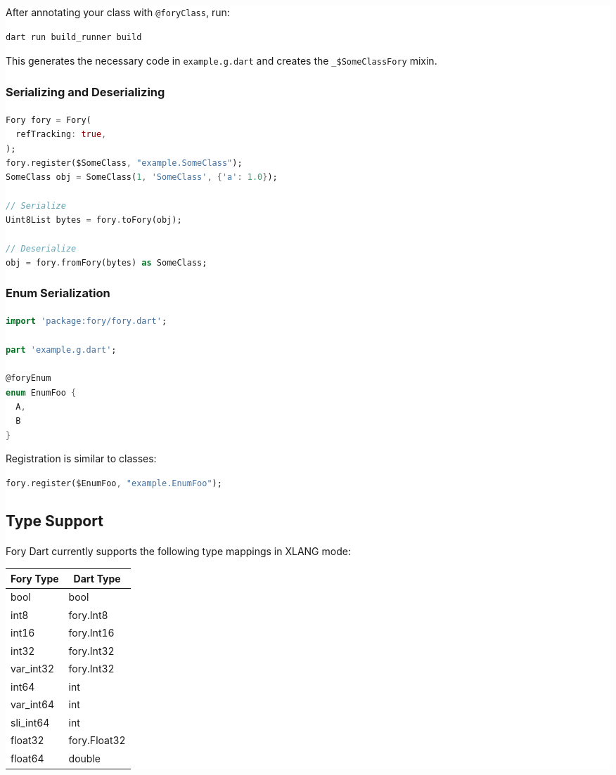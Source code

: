 After annotating your class with `@foryClass`, run:

```bash
dart run build_runner build
```

This generates the necessary code in `example.g.dart` and creates the `_$SomeClassFory` mixin.

### Serializing and Deserializing

```dart
Fory fory = Fory(
  refTracking: true,
);
fory.register($SomeClass, "example.SomeClass");
SomeClass obj = SomeClass(1, 'SomeClass', {'a': 1.0});

// Serialize
Uint8List bytes = fory.toFory(obj);

// Deserialize
obj = fory.fromFory(bytes) as SomeClass;
```

### Enum Serialization

```dart
import 'package:fory/fory.dart';

part 'example.g.dart';

@foryEnum
enum EnumFoo {
  A,
  B
}
```

Registration is similar to classes:

```dart
fory.register($EnumFoo, "example.EnumFoo");
```

## Type Support

Fory Dart currently supports the following type mappings in XLANG mode:

| Fory Type     | Dart Type                                  |
| ------------- | ------------------------------------------ |
| bool          | bool                                       |
| int8          | fory.Int8                                  |
| int16         | fory.Int16                                 |
| int32         | fory.Int32                                 |
| var_int32     | fory.Int32                                 |
| int64         | int                                        |
| var_int64     | int                                        |
| sli_int64     | int                                        |
| float32       | fory.Float32                               |
| float64       | double                                     |